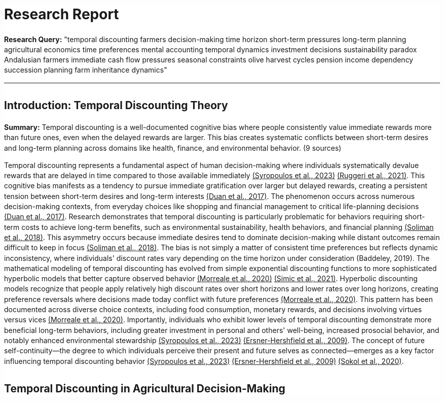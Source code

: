 # Research Report

**Research Query:** "temporal discounting farmers decision-making time horizon short-term pressures 
long-term planning agricultural economics time preferences mental accounting 
temporal dynamics investment decisions sustainability paradox Andalusian farmers
immediate cash flow pressures seasonal constraints olive harvest cycles
pension income dependency succession planning farm inheritance dynamics"

---

## Introduction: Temporal Discounting Theory

**Summary:** Temporal discounting is a well-documented cognitive bias where people consistently value immediate rewards more than future ones, even when the delayed rewards are larger. This bias creates systematic conflicts between short-term desires and long-term planning across domains like health, finance, and environmental behavior. (9 sources)

Temporal discounting represents a fundamental aspect of human decision-making where individuals systematically devalue rewards that are delayed in time compared to those available immediately [(Syropoulos et al., 2023)](https://doi.org/10.3390/su16010276) [(Ruggeri et al., 2021)](https://doi.org/10.1038/s41562-022-01392-w). This cognitive bias manifests as a tendency to pursue immediate gratification over larger but delayed rewards, creating a persistent tension between short-term desires and long-term interests [(Duan et al., 2017)](https://doi.org/10.3389/fpsyg.2017.01007). The phenomenon occurs across numerous decision-making contexts, from everyday choices like shopping and financial management to critical life-planning decisions [(Duan et al., 2017)](https://doi.org/10.3389/fpsyg.2017.01007). Research demonstrates that temporal discounting is particularly problematic for behaviors requiring short-term costs to achieve long-term benefits, such as environmental sustainability, health behaviors, and financial planning [(Soliman et al., 2018)](https://doi.org/10.1177/2158244018774826). This asymmetry occurs because immediate desires tend to dominate decision-making while distant outcomes remain difficult to keep in focus [(Soliman et al., 2018)](https://doi.org/10.1177/2158244018774826). The bias is not simply a matter of consistent time preferences but reflects dynamic inconsistency, where individuals' discount rates vary depending on the time horizon under consideration (Baddeley, 2019). The mathematical modeling of temporal discounting has evolved from simple exponential discounting functions to more sophisticated hyperbolic models that better capture observed behavior [(Morreale et al., 2020)](https://doi.org/10.3390/su12083451) [(Simic et al., 2021)](https://doi.org/10.31820/PT.30.2.3). Hyperbolic discounting models recognize that people apply relatively high discount rates over short horizons and lower rates over long horizons, creating preference reversals where decisions made today conflict with future preferences [(Morreale et al., 2020)](https://doi.org/10.3390/su12083451). This pattern has been documented across diverse choice contexts, including food consumption, monetary rewards, and decisions involving virtues versus vices [(Morreale et al., 2020)](https://doi.org/10.3390/su12083451). Importantly, individuals who exhibit lower levels of temporal discounting demonstrate more beneficial long-term behaviors, including greater investment in personal and others' well-being, increased prosocial behavior, and notably enhanced environmental stewardship [(Syropoulos et al., 2023)](https://doi.org/10.3390/su16010276) [(Ersner-Hershfield et al., 2009)](https://doi.org/10.1017/s1930297500003855). The concept of future self-continuity—the degree to which individuals perceive their present and future selves as connected—emerges as a key factor influencing temporal discounting behavior [(Syropoulos et al., 2023)](https://doi.org/10.3390/su16010276) [(Ersner-Hershfield et al., 2009)](https://doi.org/10.1017/s1930297500003855) [(Sokol et al., 2020)](https://doi.org/10.1080/00223891.2019.1611588).

## Temporal Discounting in Agricultural Decision-Making

